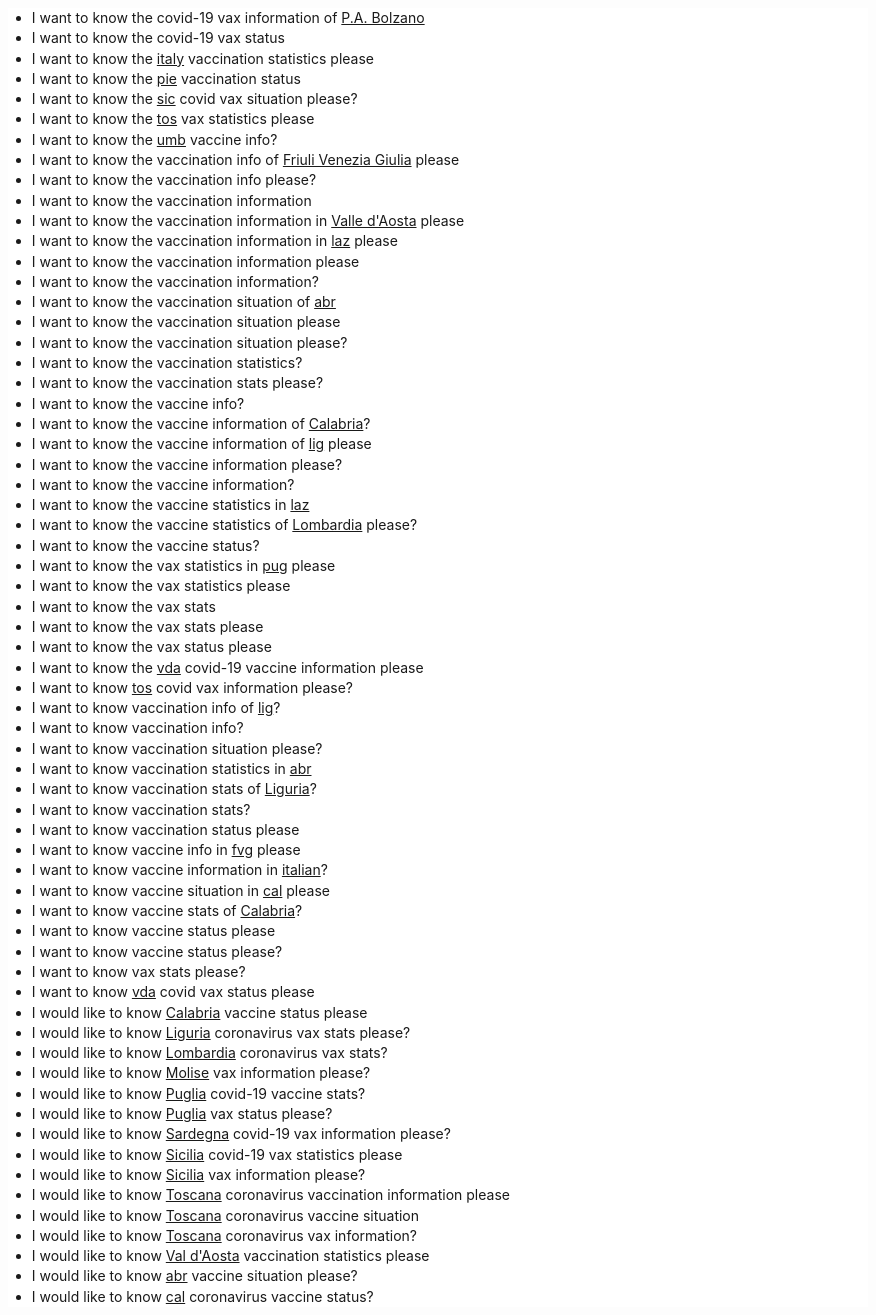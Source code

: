 - I want to know the covid-19 vax information of [P.A. Bolzano](region)
- I want to know the covid-19 vax status
- I want to know the [italy](region) vaccination statistics please
- I want to know the [pie](region) vaccination status
- I want to know the [sic](region) covid vax situation please?
- I want to know the [tos](region) vax statistics please
- I want to know the [umb](region) vaccine info?
- I want to know the vaccination info of [Friuli Venezia Giulia](region) please
- I want to know the vaccination info please?
- I want to know the vaccination information
- I want to know the vaccination information in [Valle d'Aosta](region) please
- I want to know the vaccination information in [laz](region) please
- I want to know the vaccination information please
- I want to know the vaccination information?
- I want to know the vaccination situation of [abr](region)
- I want to know the vaccination situation please
- I want to know the vaccination situation please?
- I want to know the vaccination statistics?
- I want to know the vaccination stats please?
- I want to know the vaccine info?
- I want to know the vaccine information of [Calabria](region)?
- I want to know the vaccine information of [lig](region) please
- I want to know the vaccine information please?
- I want to know the vaccine information?
- I want to know the vaccine statistics in [laz](region)
- I want to know the vaccine statistics of [Lombardia](region) please?
- I want to know the vaccine status?
- I want to know the vax statistics in [pug](region) please
- I want to know the vax statistics please
- I want to know the vax stats
- I want to know the vax stats please
- I want to know the vax status please
- I want to know the [vda](region) covid-19 vaccine information please
- I want to know [tos](region) covid vax information please?
- I want to know vaccination info of [lig](region)?
- I want to know vaccination info?
- I want to know vaccination situation please?
- I want to know vaccination statistics in [abr](region)
- I want to know vaccination stats of [Liguria](region)?
- I want to know vaccination stats?
- I want to know vaccination status please
- I want to know vaccine info in [fvg](region) please
- I want to know vaccine information in [italian](region)?
- I want to know vaccine situation in [cal](region) please
- I want to know vaccine stats of [Calabria](region)?
- I want to know vaccine status please
- I want to know vaccine status please?
- I want to know vax stats please?
- I want to know [vda](region) covid vax status please
- I would like to know [Calabria](region) vaccine status please
- I would like to know [Liguria](region) coronavirus vax stats please?
- I would like to know [Lombardia](region) coronavirus vax stats?
- I would like to know [Molise](region) vax information please?
- I would like to know [Puglia](region) covid-19 vaccine stats?
- I would like to know [Puglia](region) vax status please?
- I would like to know [Sardegna](region) covid-19 vax information please?
- I would like to know [Sicilia](region) covid-19 vax statistics please
- I would like to know [Sicilia](region) vax information please?
- I would like to know [Toscana](region) coronavirus vaccination information please
- I would like to know [Toscana](region) coronavirus vaccine situation
- I would like to know [Toscana](region) coronavirus vax information?
- I would like to know [Val d'Aosta](region) vaccination statistics please
- I would like to know [abr](region) vaccine situation please?
- I would like to know [cal](region) coronavirus vaccine status?